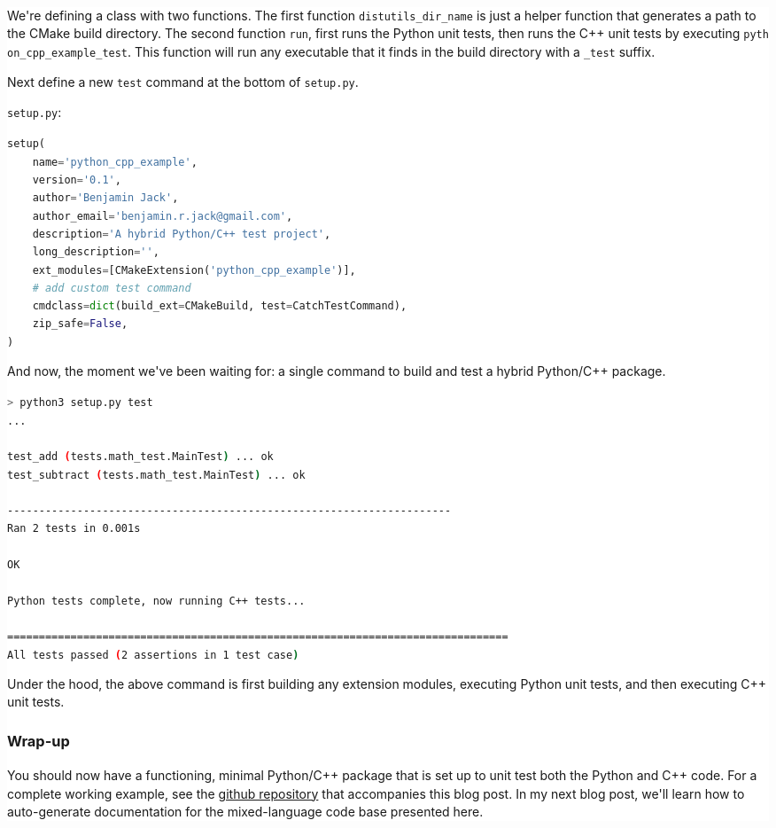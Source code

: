 We're defining a class with two functions. The first function `distutils_dir_name` is just a helper function that generates a path to the CMake build directory. The second function `run`, first runs the Python unit tests, then runs the C++ unit tests by executing `python_cpp_example_test`. This function will run any executable that it finds in the build directory with a `_test` suffix.

Next define a new `test` command at the bottom of `setup.py`.

`setup.py`:
```python
setup(
    name='python_cpp_example',
    version='0.1',
    author='Benjamin Jack',
    author_email='benjamin.r.jack@gmail.com',
    description='A hybrid Python/C++ test project',
    long_description='',
    ext_modules=[CMakeExtension('python_cpp_example')],
    # add custom test command
    cmdclass=dict(build_ext=CMakeBuild, test=CatchTestCommand),
    zip_safe=False,
)
```

And now, the moment we've been waiting for: a single command to build and test a hybrid Python/C++ package.

```bash
> python3 setup.py test
...

test_add (tests.math_test.MainTest) ... ok
test_subtract (tests.math_test.MainTest) ... ok

----------------------------------------------------------------------
Ran 2 tests in 0.001s

OK

Python tests complete, now running C++ tests...

===============================================================================
All tests passed (2 assertions in 1 test case)
```

Under the hood, the above command is first building any extension modules, executing Python unit tests, and then executing C++ unit tests.

### Wrap-up

You should now have a functioning, minimal Python/C++ package that is set up to unit test both the Python and C++ code. For a complete working example, see the [github repository](https://github.com/benjaminjack/python_cpp_example) that accompanies this blog post. In my next blog post, we'll learn how to auto-generate documentation for the mixed-language code base presented here.